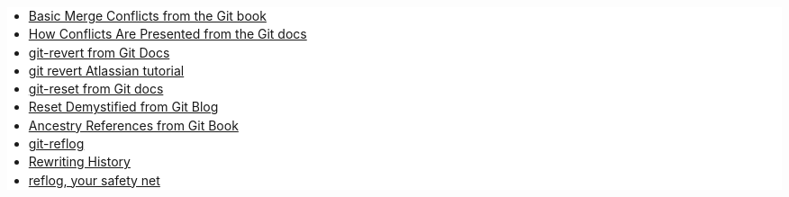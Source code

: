 * [Basic Merge Conflicts from the Git book](https://git-scm.com/book/en/v2/Git-Branching-Basic-Branching-and-Merging#Basic-Merge-Conflicts)
* [How Conflicts Are Presented from the Git docs](https://git-scm.com/docs/git-merge#_how_conflicts_are_presented)
* [git-revert from Git Docs](https://git-scm.com/docs/git-revert)
* [git revert Atlassian tutorial](https://www.atlassian.com/git/tutorials/undoing-changes)
* [git-reset from Git docs](https://git-scm.com/docs/git-reset)
* [Reset Demystified from Git Blog](https://git-scm.com/blog)
* [Ancestry References from Git Book](https://git-scm.com/book/en/v2/Git-Tools-Revision-Selection#Ancestry-References)
* [git-reflog](https://git-scm.com/docs/git-reflog)
* [Rewriting History](https://www.atlassian.com/git/tutorials/rewriting-history)
* [reflog, your safety net](http://gitready.com/intermediate/2009/02/09/reflog-your-safety-net.html)
